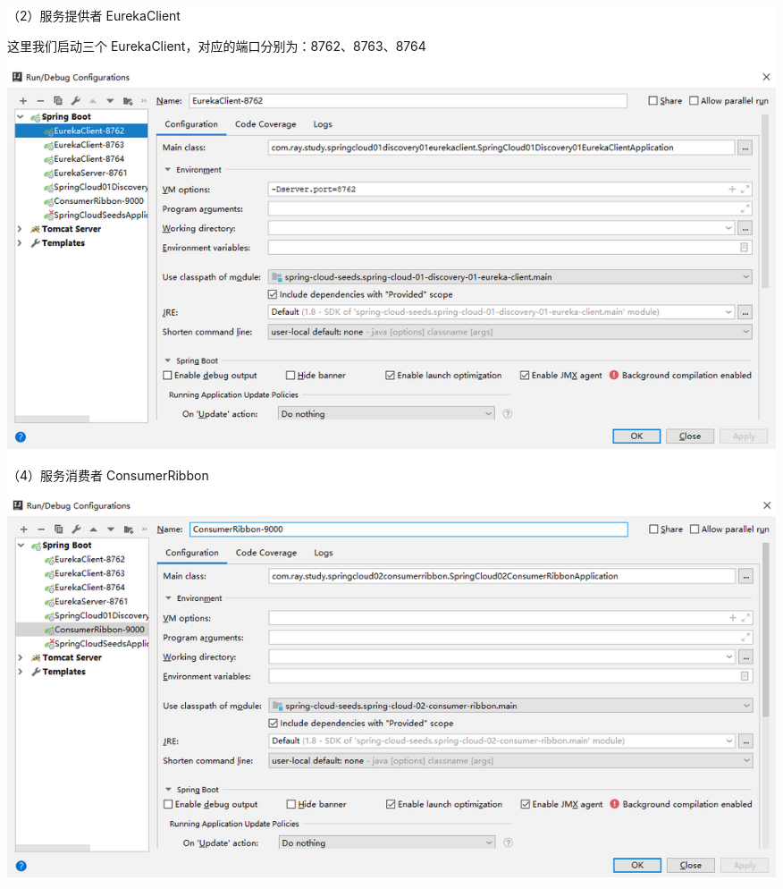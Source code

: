 

（2）服务提供者 EurekaClient 

这里我们启动三个  EurekaClient，对应的端口分别为：8762、8763、8764

![1558520704231](./images/1558520704231.png)



（4）服务消费者 ConsumerRibbon

![1558520771656](./images/1558520771656.png)
